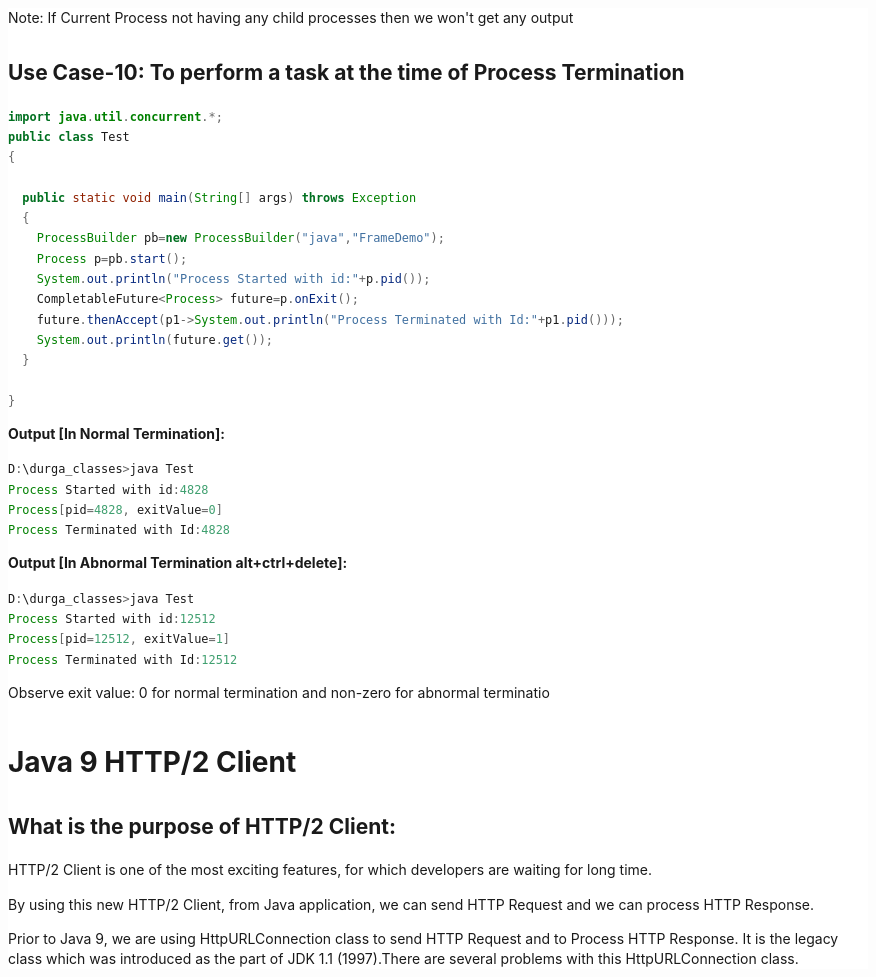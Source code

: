 Note: If Current Process not having any child processes then we won't get any output

## Use Case-10: To perform a task at the time of Process Termination

```java
import java.util.concurrent.*; 
public class Test 
{ 

  public static void main(String[] args) throws Exception 
  { 
    ProcessBuilder pb=new ProcessBuilder("java","FrameDemo"); 
    Process p=pb.start(); 
    System.out.println("Process Started with id:"+p.pid()); 
    CompletableFuture<Process> future=p.onExit(); 
    future.thenAccept(p1->System.out.println("Process Terminated with Id:"+p1.pid())); 
    System.out.println(future.get()); 
  } 

} 
```

**Output [In Normal Termination]:**

```java
D:\durga_classes>java Test
Process Started with id:4828
Process[pid=4828, exitValue=0]
Process Terminated with Id:4828
```

**Output [In Abnormal Termination alt+ctrl+delete]:**

```java
D:\durga_classes>java Test
Process Started with id:12512
Process[pid=12512, exitValue=1]
Process Terminated with Id:12512
```

Observe exit value: 0 for normal termination and non-zero for abnormal terminatio

# Java 9 HTTP/2 Client

## What is the purpose of HTTP/2 Client:

HTTP/2 Client is one of the most exciting features, for which developers are waiting for long time.

By using this new HTTP/2 Client, from Java application, we can send HTTP Request and we can process HTTP Response.

Prior to Java 9, we are using HttpURLConnection class to send HTTP Request and to Process HTTP Response. It is the legacy class which was introduced as the part of JDK 1.1 (1997).There are several problems with this HttpURLConnection class.
